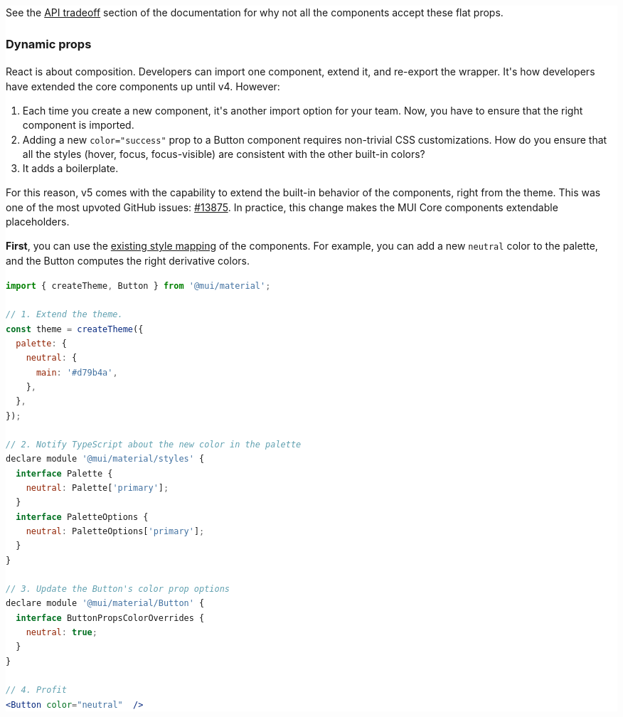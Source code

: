 See the [API tradeoff](https://mui.com/system/getting-started/usage/#api-tradeoff) section of the documentation for why not all the components accept these flat props.

### Dynamic props

React is about composition. Developers can import one component, extend it, and re-export the wrapper.
It's how developers have extended the core components up until v4. However:

1. Each time you create a new component, it's another import option for your team.
   Now, you have to ensure that the right component is imported.
2. Adding a new `color="success"` prop to a Button component requires non-trivial CSS customizations.
   How do you ensure that all the styles (hover, focus, focus-visible) are consistent with the other built-in colors?
3. It adds a boilerplate.

For this reason, v5 comes with the capability to extend the built-in behavior of the components, right from the theme.
This was one of the most upvoted GitHub issues: [#13875](https://github.com/mui/material-ui/issues/13875).
In practice, this change makes the MUI Core components extendable placeholders.

**First**, you can use the [existing style mapping](/material-ui/customization/palette/#custom-colors) of the components.
For example, you can add a new `neutral` color to the palette, and the Button computes the right derivative colors.

```jsx
import { createTheme, Button } from '@mui/material';

// 1. Extend the theme.
const theme = createTheme({
  palette: {
    neutral: {
      main: '#d79b4a',
    },
  },
});

// 2. Notify TypeScript about the new color in the palette
declare module '@mui/material/styles' {
  interface Palette {
    neutral: Palette['primary'];
  }
  interface PaletteOptions {
    neutral: PaletteOptions['primary'];
  }
}

// 3. Update the Button's color prop options
declare module '@mui/material/Button' {
  interface ButtonPropsColorOverrides {
    neutral: true;
  }
}

// 4. Profit
<Button color="neutral"  />
```


  [`& .${outlinedInputClasses.notchedOutline}`]: {